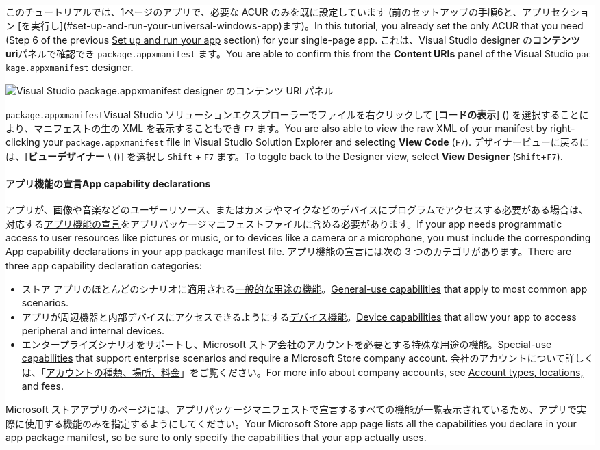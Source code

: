 <span data-ttu-id="6acbc-226">このチュートリアルでは、1ページのアプリで、必要な ACUR のみを既に設定しています (前のセットアップの手順6と、アプリセクション \[を実行し](#set-up-and-run-your-universal-windows-app)ます)。</span><span class="sxs-lookup"><span data-stu-id="6acbc-226">In this tutorial, you already set the only ACUR that you need \(Step 6 of the previous [Set up and run your app](#set-up-and-run-your-universal-windows-app) section\) for your single-page app.</span></span>  <span data-ttu-id="6acbc-227">これは、Visual Studio designer の**コンテンツ uri**パネルで確認でき `package.appxmanifest` ます。</span><span class="sxs-lookup"><span data-stu-id="6acbc-227">You are able to confirm this from the **Content URIs** panel of the Visual Studio `package.appxmanifest` designer.</span></span>  

![Visual Studio package.appxmanifest designer のコンテンツ URI パネル](media/vs-appxmanifest-editor-acurs.png)  

<span data-ttu-id="6acbc-229">`package.appxmanifest`Visual Studio ソリューションエクスプローラーでファイルを右クリックして [**コードの表示**] (\) を選択することにより、マニフェストの生の XML を表示することもでき `F7` ます。</span><span class="sxs-lookup"><span data-stu-id="6acbc-229">You are also able to view the raw XML of your manifest by right-clicking your `package.appxmanifest` file in Visual Studio Solution Explorer and selecting **View Code** \(`F7`\).</span></span>  <span data-ttu-id="6acbc-230">デザイナービューに戻るには、[**ビューデザイナー** \ (\)] を選択し `Shift` + `F7` ます。</span><span class="sxs-lookup"><span data-stu-id="6acbc-230">To toggle back to the Designer view, select **View Designer** \(`Shift`+`F7`\).</span></span>  

#### <span data-ttu-id="6acbc-231">アプリ機能の宣言</span><span class="sxs-lookup"><span data-stu-id="6acbc-231">App capability declarations</span></span>  

<span data-ttu-id="6acbc-232">アプリが、画像や音楽などのユーザーリソース、またはカメラやマイクなどのデバイスにプログラムでアクセスする必要がある場合は、対応する[アプリ機能の宣言][WindowsUwpPackagingAppCapabilities]をアプリパッケージマニフェストファイルに含める必要があります。</span><span class="sxs-lookup"><span data-stu-id="6acbc-232">If your app needs programmatic access to user resources like pictures or music, or to devices like a camera or a microphone, you must include the corresponding [App capability declarations][WindowsUwpPackagingAppCapabilities] in your app package manifest file.</span></span>  <span data-ttu-id="6acbc-233">アプリ機能の宣言には次の 3 つのカテゴリがあります。</span><span class="sxs-lookup"><span data-stu-id="6acbc-233">There are three app capability declaration categories:</span></span>  

*   <span data-ttu-id="6acbc-234">ストア アプリのほとんどのシナリオに適用される[一般的な用途の機能][WindowsUwpPackagingAppCapabilitiesGeneralUse]。</span><span class="sxs-lookup"><span data-stu-id="6acbc-234">[General-use capabilities][WindowsUwpPackagingAppCapabilitiesGeneralUse] that apply to most common app scenarios.</span></span>  
*   <span data-ttu-id="6acbc-235">アプリが周辺機器と内部デバイスにアクセスできるようにする[デバイス機能][WindowsUwpPackagingAppCapabilitiesDevice]。</span><span class="sxs-lookup"><span data-stu-id="6acbc-235">[Device capabilities][WindowsUwpPackagingAppCapabilitiesDevice] that allow your app to access peripheral and internal devices.</span></span>  
*   <span data-ttu-id="6acbc-236">エンタープライズシナリオをサポートし、Microsoft ストア会社のアカウントを必要とする[特殊な用途の機能][WindowsUwpPackagingAppCapabilitiesSpecialRestricted]。</span><span class="sxs-lookup"><span data-stu-id="6acbc-236">[Special-use capabilities][WindowsUwpPackagingAppCapabilitiesSpecialRestricted] that support enterprise scenarios and require a Microsoft Store company account.</span></span>  <span data-ttu-id="6acbc-237">会社のアカウントについて詳しくは、「[アカウントの種類、場所、料金][WindowsUwpPublishAccountTypesLocationsFees]」をご覧ください。</span><span class="sxs-lookup"><span data-stu-id="6acbc-237">For more info about company accounts, see [Account types, locations, and fees][WindowsUwpPublishAccountTypesLocationsFees].</span></span>

<span data-ttu-id="6acbc-238">Microsoft ストアアプリのページには、アプリパッケージマニフェストで宣言するすべての機能が一覧表示されているため、アプリで実際に使用する機能のみを指定するようにしてください。</span><span class="sxs-lookup"><span data-stu-id="6acbc-238">Your Microsoft Store app page lists all the capabilities you declare in your app package manifest, so be sure to only specify the capabilities that your app actually uses.</span></span>


[PwaGetStarted]: ./get-started.md "プログレッシブ Web アプリの使用を開始する"  
[PwaIndexWindows10]: ./index.md#pwas-on-windows-10-edgehtml "PWAs は Windows 10 (EdgeHTML) にあります。 Windows のプログレッシブ Web アプリ"  
[DevToolsGuide]: ../devtools-guide.md "Microsoft Edge (EdgeHTML) 開発者ツール"  
[DevToolsGuideMicrosoftStoreApp]: ../devtools-guide.md#microsoft-store-app "Microsoft ストアアプリ-Microsoft Edge (EdgeHTML) 開発者ツール"  
[DevToolsGuideServiceWorkers]: ../devtools-guide/service-workers.md "サービス ワーカー"  
[DevToolsProtocol01ClientsEdgePreview]: ../devtools-protocol/0.1/clients.md#microsoft-edge-devtools-preview "Microsoft Edge の DevTools プレビュー - DevTools プロトコル クライアント"  
[DevGuideWhatsNew]: ../dev-guide/whats-new.md "EdgeHTML の新機能"  
[WindowsRuntime]: ../windows-runtime/index.md "JavaScript の Windows ランタイム (WinRT)"  
[WindowRuntimeUsingJavascript]: ../windows-runtime/using-the-windows-runtime-in-javascript.md "JavaScript での Windows ランタイムの使用"  
[ScriptingJsinrtHandlingWinRTEvents]: /scripting/jswinrt/handling-windows-runtime-events-in-javascript "JavaScript での Windows ランタイムイベントの処理"  
[ScriptingJsinrtUsingWinRT]: /scripting/jswinrt/using-windows-runtime-asynchronous-methods "Windows ランタイム非同期メソッドの使用"  
[ScriptingJsinrtUsingWinRTCasingConventions]:  /scripting/jswinrt/using-the-windows-runtime-in-javascript#casing-conventions-with-windows-runtime-features "Windows ランタイム機能を使用した大文字と小文字の規則-JavaScript での Windows ランタイムの使用"  
[UwpApiIndex]: /uwp/api/index "Windows UWP の名前空間"  
[UwpApiWindowsUiPopups]: /uwp/api/windows.ui.popups "Windows UI のポップアップ名前空間"  
[UwpApiWindowsUiWebuiWebapplicationActivated]: /uwp/api/windows.ui.webui.webuiapplication.activated "WebUIApplication イベント"  
[UwpExtensionSdkDeviceFamiliesOverview]: /uwp/extension-sdks/device-families-overview "デバイスファミリの概要"  
[UwpSchemasAppxpackageUapmanifestschemaGeneratePackageManifest]: /uwp/schemas/appxpackage/uapmanifestschema/generate-package-manifest "Visual Studio でアプリパッケージマニフェストが生成される方法"  
[WindowsUWPIndex]: /windows/uwp/index "ユニバーサル Windows プラットフォームのドキュメント"  
[WindowsUWPGetStartedGuide]: /windows/uwp/get-started/universal-application-platform-guide "ユニバーサル Windows プラットフォーム (UWP) アプリとは何ですか?"  
[WindowsUWPGetStartedEnable]: /windows/uwp/get-started/enable-your-device-for-development "デバイスを開発用に有効にする"  
[WindowsUwpSecurityIndex]: /windows/uwp/security/index "証券"  
[WindowsUwpPublishAccountTypesLocationsFees]: /windows/uwp/publish/account-types-locations-and-fees "アカウントの種類、場所、料金"  
[WindowsUwpPackagingAppCapabilitiesSpecialRestricted]: /windows/uwp/packaging/app-capability-declarations#special-and-restricted-capabilities "制限された機能"  
[WindowsUwpPackagingAppCapabilitiesDevice]: /windows/uwp/packaging/app-capability-declarations#device-capabilities "デバイスの機能"  
[WindowsUwpPackagingAppCapabilitiesGeneralUse]: /windows/uwp/packaging/app-capability-declarations#general-use-capabilities "一般的な用途の機能"  
[WindowsUwpPackagingAppCapabilities]: /windows/uwp/packaging/app-capability-declarations "アプリ機能の宣言"  
[BingResultsWindows10Settings]: https://binged.it/2lOGSH0 "windows 10 の設定-Bing"  
[GithubWinjsWinjs]: https://github.com/winjs/winjs "winjs/winjs |GitHub"  
[MicrosoftDeveloperStorePublishApps]: https://developer.microsoft.com/store/publish-apps/index "Windows アプリとゲームを公開する"  
[MicrosoftDeveloperWindowsApps]: https://developer.microsoft.com/windows/apps/index "ユニバーサル Windows プラットフォームのドキュメント"  
[MicrosoftDeveloperWindowsAppsDesign]: https://developer.microsoft.com/windows/apps/design/index "Windows アプリの設計とコードの作成"  
[MicrosoftDeveloperWindowsAppsDevelop]: https://developer.microsoft.com/windows/apps/develop/index "UWP アプリの開発"  
[MicrosoftDeveloperWindowsAppsGetStarted]: https://developer.microsoft.com/windows/apps/getstarted/index "Windows 10 アプリの使用を開始する"  
[MicrosoftDeveloperWindowsSamples]: https://developer.microsoft.com/windows/samples "コードサンプル"  
[MicrosoftStoreEdgeDevtoolsPreview]: https://www.microsoft.com/store/p/microsoft-edge-devtools-preview/9mzbfrmz0mnj "Microsoft Edge DevTools プレビュー"  
[MicrosoftSupportWindowsAppPermissions]: https://support.microsoft.com/help/10557/windows-10-app-permissions "アプリのアクセス許可"  
[MicrosoftVisualStudioDownloads]: https://visualstudio.microsoft.com/downloads "入手"  
[MicrosoftVisualStudioPreview]: https://visualstudio.microsoft.com/vs/preview "Visual Studio Preview"  
[PreviousVSDownloads]: https://visualstudio.microsoft.com/vs/older-downloads/ "Visual Studio のダウンロード"